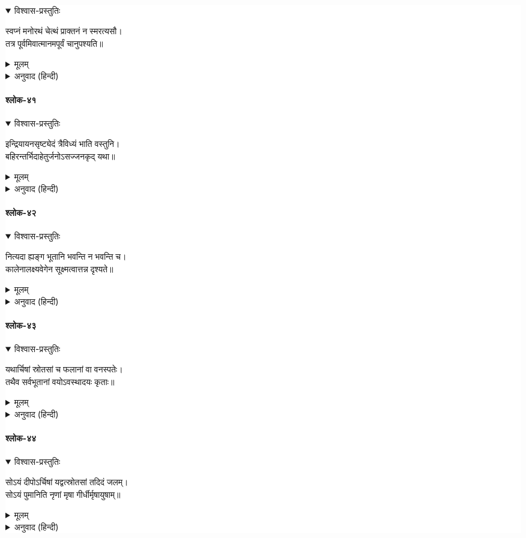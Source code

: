 
<details open><summary>विश्वास-प्रस्तुतिः</summary>

स्वप्नं मनोरथं चेत्थं प्राक्तनं न स्मरत्यसौ।  
तत्र पूर्वमिवात्मानमपूर्वं चानुपश्यति॥
</details>

<details><summary>मूलम्</summary></details>

<details><summary>अनुवाद (हिन्दी)</summary></details>

#### श्लोक-४१


<details open><summary>विश्वास-प्रस्तुतिः</summary>

इन्द्रियायनसृष्ट्येदं त्रैविध्यं भाति वस्तुनि।  
बहिरन्तर्भिदाहेतुर्जनोऽसज्जनकृद् यथा॥
</details>

<details><summary>मूलम्</summary></details>

<details><summary>अनुवाद (हिन्दी)</summary></details>

#### श्लोक-४२


<details open><summary>विश्वास-प्रस्तुतिः</summary>

नित्यदा ह्यङ्ग भूतानि भवन्ति न भवन्ति च।  
कालेनालक्ष्यवेगेन सूक्ष्मत्वात्तन्न दृश्यते॥
</details>

<details><summary>मूलम्</summary></details>

<details><summary>अनुवाद (हिन्दी)</summary></details>

#### श्लोक-४३


<details open><summary>विश्वास-प्रस्तुतिः</summary>

यथार्चिषां स्रोतसां च फलानां वा वनस्पतेः।  
तथैव सर्वभूतानां वयोऽवस्थादयः कृताः॥
</details>

<details><summary>मूलम्</summary></details>

<details><summary>अनुवाद (हिन्दी)</summary></details>

#### श्लोक-४४


<details open><summary>विश्वास-प्रस्तुतिः</summary>

सोऽयं दीपोऽर्चिषां यद्वत्स्रोतसां तदिदं जलम्।  
सोऽयं पुमानिति नृणां मृषा गीर्धीर्मृषायुषाम्॥
</details>

<details><summary>मूलम्</summary></details>

<details><summary>अनुवाद (हिन्दी)</summary></details>
